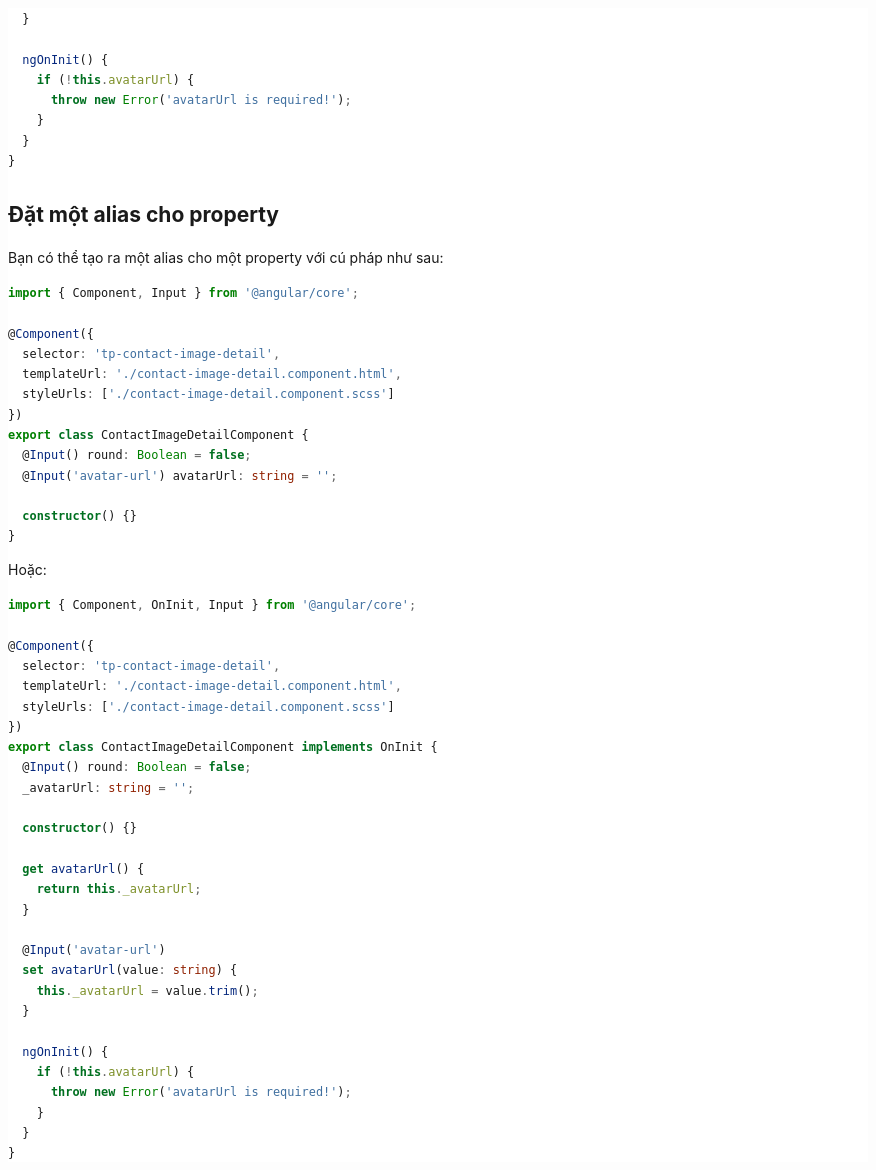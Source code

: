 ```ts
  }

  ngOnInit() {
    if (!this.avatarUrl) {
      throw new Error('avatarUrl is required!');
    }
  }
}
```

## Đặt một alias cho property

Bạn có thể tạo ra một alias cho một property với cú pháp như sau:

```ts
import { Component, Input } from '@angular/core';

@Component({
  selector: 'tp-contact-image-detail',
  templateUrl: './contact-image-detail.component.html',
  styleUrls: ['./contact-image-detail.component.scss']
})
export class ContactImageDetailComponent {
  @Input() round: Boolean = false;
  @Input('avatar-url') avatarUrl: string = '';

  constructor() {}
}
```

Hoặc:

```ts
import { Component, OnInit, Input } from '@angular/core';

@Component({
  selector: 'tp-contact-image-detail',
  templateUrl: './contact-image-detail.component.html',
  styleUrls: ['./contact-image-detail.component.scss']
})
export class ContactImageDetailComponent implements OnInit {
  @Input() round: Boolean = false;
  _avatarUrl: string = '';

  constructor() {}

  get avatarUrl() {
    return this._avatarUrl;
  }
  
  @Input('avatar-url')
  set avatarUrl(value: string) {
    this._avatarUrl = value.trim();
  }

  ngOnInit() {
    if (!this.avatarUrl) {
      throw new Error('avatarUrl is required!');
    }
  }
}
```
